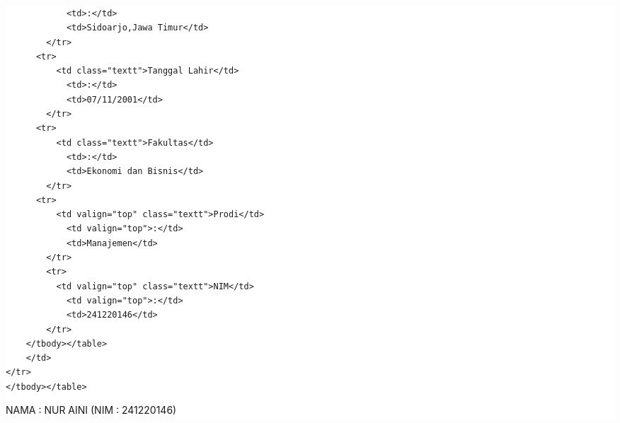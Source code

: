                 <td>:</td>
                <td>Sidoarjo,Jawa Timur</td>
            </tr>
          <tr>
              <td class="textt">Tanggal Lahir</td>
                <td>:</td>
                <td>07/11/2001</td>
            </tr>
          <tr>
              <td class="textt">Fakultas</td>
                <td>:</td>
                <td>Ekonomi dan Bisnis</td>
            </tr>
          <tr>
              <td valign="top" class="textt">Prodi</td>
                <td valign="top">:</td>
                <td>Manajemen</td>
            </tr>
            <tr>
              <td valign="top" class="textt">NIM</td>
                <td valign="top">:</td>
                <td>241220146</td>
            </tr>
        </tbody></table>
        </td>
    </tr>
    </tbody></table>
  </div>
      </div>
    </div>
  </div>
</div>
    <script src="js/bootstrap.min.js"></script>
  </body>
</html>
    
</body>
</html>
NAMA : NUR AINI (NIM : 241220146)

